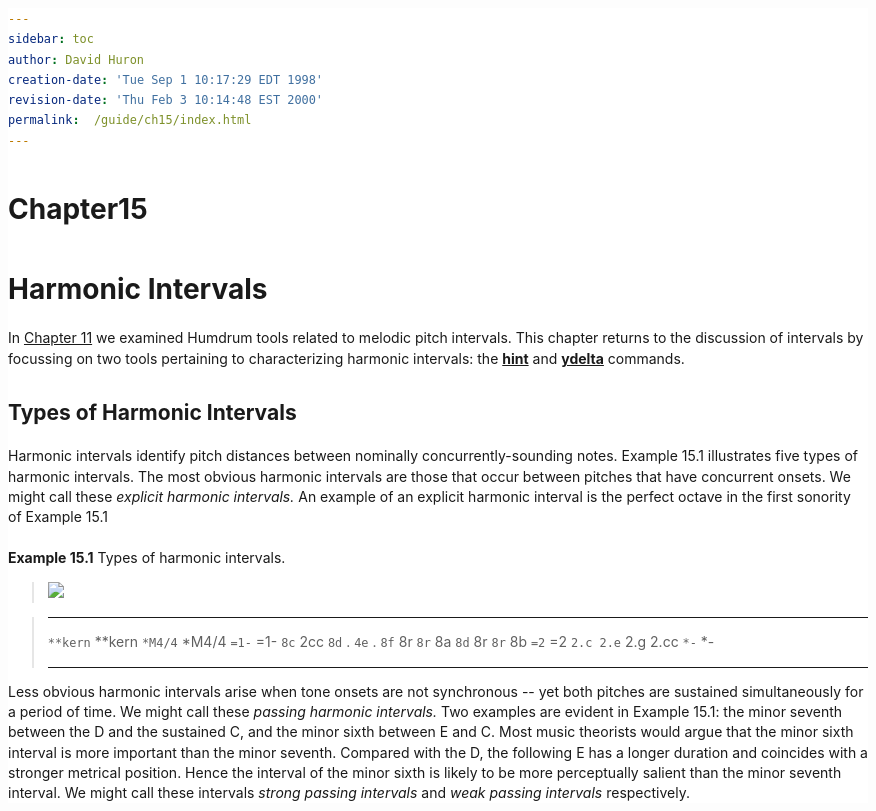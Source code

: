 ```yaml
---
sidebar: toc
author: David Huron
creation-date: 'Tue Sep 1 10:17:29 EDT 1998'
revision-date: 'Thu Feb 3 10:14:48 EST 2000'
permalink:	/guide/ch15/index.html
---
```



Chapter15
=========

Harmonic Intervals
==================

In [Chapter 11](guide11.html) we examined Humdrum tools related to
melodic pitch intervals. This chapter returns to the discussion of
intervals by focussing on two tools pertaining to characterizing
harmonic intervals: the [**hint**](commands/hint.html) and
[**ydelta**](commands/ydelta.html) commands.

<a name ="Types_of_Harmonic_Intervals"></a>

Types of Harmonic Intervals
---------------------------

Harmonic intervals identify pitch distances between nominally
concurrently-sounding notes. Example 15.1 illustrates five types of
harmonic intervals. The most obvious harmonic intervals are those that
occur between pitches that have concurrent onsets. We might call these
*explicit harmonic intervals.* An example of an explicit harmonic
interval is the perfect octave in the first sonority of Example 15.1\
\
**Example 15.1** Types of harmonic intervals.

> ![](guide.figures/guide15.1.gif)

>   ----------- ----------
>   `**kern`    \*\*kern
>   `*M4/4`     \*M4/4
>   `=1-`       =1-
>   `8c`        2cc
>   `8d`        .
>   `4e`        .
>   `8f`        8r
>   `8r`        8a
>   `8d`        8r
>   `8r`        8b
>   `=2`        =2
>   `2.c 2.e`   2.g 2.cc
>   `*-`        \*-
>   ----------- ----------
>
Less obvious harmonic intervals arise when tone onsets are not
synchronous \-- yet both pitches are sustained simultaneously for a
period of time. We might call these *passing harmonic intervals.* Two
examples are evident in Example 15.1: the minor seventh between the D
and the sustained C, and the minor sixth between E and C. Most music
theorists would argue that the minor sixth interval is more important
than the minor seventh. Compared with the D, the following E has a
longer duration and coincides with a stronger metrical position. Hence
the interval of the minor sixth is likely to be more perceptually
salient than the minor seventh interval. We might call these intervals
*strong passing intervals* and *weak passing intervals* respectively.
